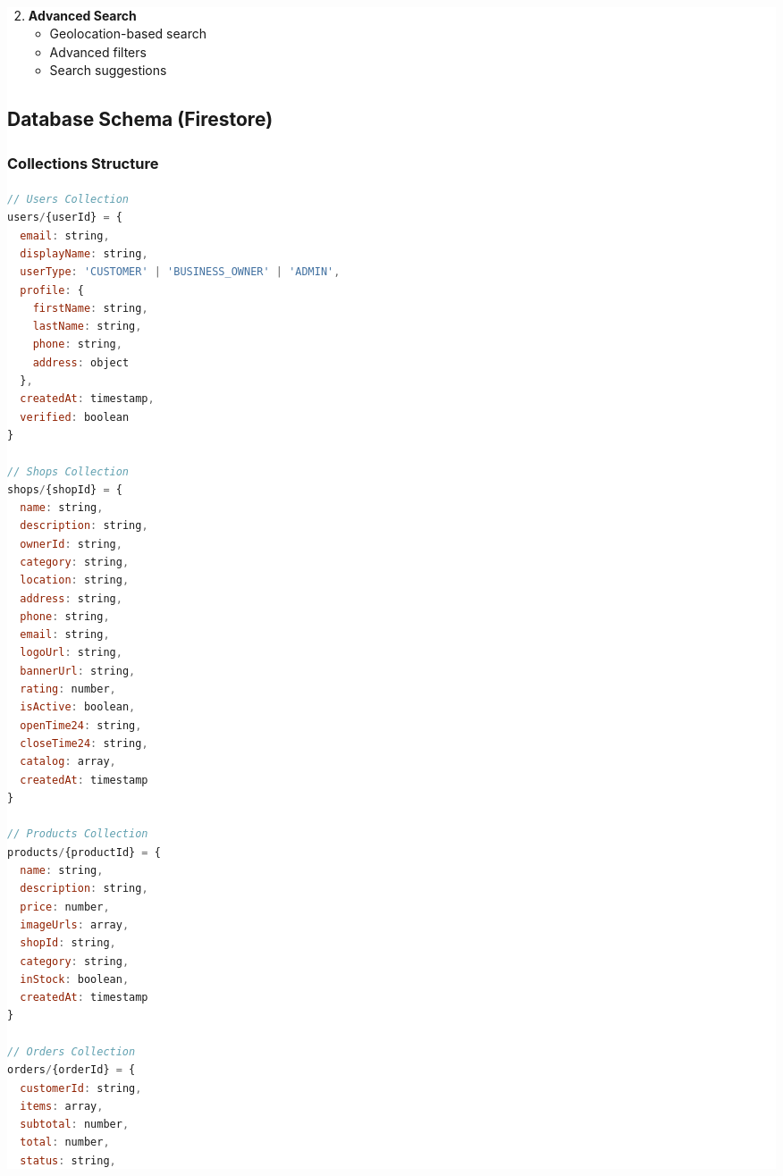 2. **Advanced Search**
   - Geolocation-based search
   - Advanced filters
   - Search suggestions

## Database Schema (Firestore)

### Collections Structure
```javascript
// Users Collection
users/{userId} = {
  email: string,
  displayName: string,
  userType: 'CUSTOMER' | 'BUSINESS_OWNER' | 'ADMIN',
  profile: {
    firstName: string,
    lastName: string,
    phone: string,
    address: object
  },
  createdAt: timestamp,
  verified: boolean
}

// Shops Collection
shops/{shopId} = {
  name: string,
  description: string,
  ownerId: string,
  category: string,
  location: string,
  address: string,
  phone: string,
  email: string,
  logoUrl: string,
  bannerUrl: string,
  rating: number,
  isActive: boolean,
  openTime24: string,
  closeTime24: string,
  catalog: array,
  createdAt: timestamp
}

// Products Collection
products/{productId} = {
  name: string,
  description: string,
  price: number,
  imageUrls: array,
  shopId: string,
  category: string,
  inStock: boolean,
  createdAt: timestamp
}

// Orders Collection
orders/{orderId} = {
  customerId: string,
  items: array,
  subtotal: number,
  total: number,
  status: string,
```